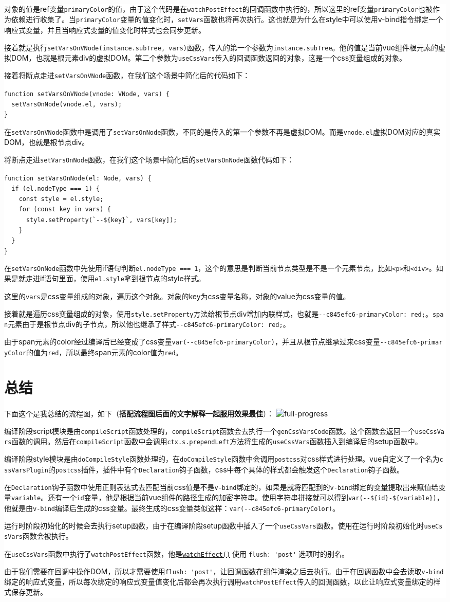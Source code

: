 对象的值是ref变量`primaryColor`的值，由于这个代码是在`watchPostEffect`的回调函数中执行的，所以这里的ref变量`primaryColor`也被作为依赖进行收集了。当`primaryColor`变量的值变化时，`setVars`函数也将再次执行。这也就是为什么在style中可以使用v-bind指令绑定一个响应式变量，并且当响应式变量的值变化时样式也会同步更新。

接着就是执行`setVarsOnVNode(instance.subTree, vars)`函数，传入的第一个参数为`instance.subTree`。他的值是当前vue组件根元素的虚拟DOM，也就是根元素div的虚拟DOM。第二个参数为`useCssVars`传入的回调函数返回的对象，这是一个css变量组成的对象。

接着将断点走进`setVarsOnVNode`函数，在我们这个场景中简化后的代码如下：
```
function setVarsOnVNode(vnode: VNode, vars) {
  setVarsOnNode(vnode.el, vars);
}
```
在`setVarsOnVNode`函数中是调用了`setVarsOnNode`函数，不同的是传入的第一个参数不再是虚拟DOM。而是`vnode.el`虚拟DOM对应的真实DOM，也就是根节点div。

将断点走进`setVarsOnNode`函数，在我们这个场景中简化后的`setVarsOnNode`函数代码如下：
```
function setVarsOnNode(el: Node, vars) {
  if (el.nodeType === 1) {
    const style = el.style;
    for (const key in vars) {
      style.setProperty(`--${key}`, vars[key]);
    }
  }
}
```
在`setVarsOnNode`函数中先使用if语句判断`el.nodeType === 1`，这个的意思是判断当前节点类型是不是一个元素节点，比如`<p>`和`<div>`。如果是就走进if语句里面，使用`el.style`拿到根节点的style样式。

这里的`vars`是css变量组成的对象，遍历这个对象。对象的key为css变量名称，对象的value为css变量的值。

接着就是遍历css变量组成的对象，使用`style.setProperty`方法给根节点div增加内联样式，也就是`--c845efc6-primaryColor: red;`。`span`元素由于是根节点div的子节点，所以他也继承了样式`--c845efc6-primaryColor: red;`。

由于span元素的color经过编译后已经变成了css变量`var(--c845efc6-primaryColor)`，并且从根节点继承过来css变量`--c845efc6-primaryColor`的值为`red`，所以最终span元素的color值为`red`。
# 总结
下面这个是我总结的流程图，如下（**搭配流程图后面的文字解释一起服用效果最佳**）：
![full-progress](https://img2024.cnblogs.com/blog/1217259/202407/1217259-20240707230431019-1712081119.png)


编译阶段script模块是由`compileScript`函数处理的，`compileScript`函数会去执行一个`genCssVarsCode`函数。这个函数会返回一个`useCssVars`函数的调用。然后在`compileScript`函数中会调用`ctx.s.prependLeft`方法将生成的`useCssVars`函数插入到编译后的setup函数中。

编译阶段style模块是由`doCompileStyle`函数处理的，在`doCompileStyle`函数中会调用`postcss`对css样式进行处理。vue自定义了一个名为`cssVarsPlugin`的`postcss`插件，插件中有个`Declaration`钩子函数，css中每个具体的样式都会触发这个`Declaration`钩子函数。

在`Declaration`钩子函数中使用正则表达式去匹配当前css值是不是`v-bind`绑定的，如果是就将匹配到的`v-bind`绑定的变量提取出来赋值给变量`variable`。还有一个`id`变量，他是根据当前vue组件的路径生成的加密字符串。使用字符串拼接就可以得到`var(--${id}-${variable})`，他就是由`v-bind`编译后生成的css变量。最终生成的css变量类似这样：`var(--c845efc6-primaryColor)`。

运行时阶段初始化的时候会去执行setup函数，由于在编译阶段setup函数中插入了一个`useCssVars`函数。使用在运行时阶段初始化时`useCssVars`函数会被执行。

在`useCssVars`函数中执行了`watchPostEffect`函数，他是[`watchEffect()`](https://cn.vuejs.org/api/reactivity-core.html#watcheffect) 使用 `flush: 'post'` 选项时的别名。

由于我们需要在回调中操作DOM，所以才需要使用`flush: 'post'`，让回调函数在组件渲染之后去执行。由于在回调函数中会去读取`v-bind`绑定的响应式变量，所以每次绑定的响应式变量值变化后都会再次执行调用`watchPostEffect`传入的回调函数，以此让响应式变量绑定的样式保存更新。
